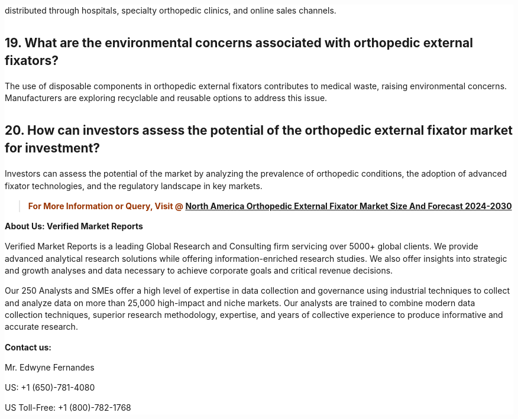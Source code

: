 distributed through hospitals, specialty orthopedic clinics, and online sales channels.</p><h2>19. What are the environmental concerns associated with orthopedic external fixators?</div><div></h2><p>The use of disposable components in orthopedic external fixators contributes to medical waste, raising environmental concerns. Manufacturers are exploring recyclable and reusable options to address this issue.</p><h2>20. How can investors assess the potential of the orthopedic external fixator market for investment?</div><div></h2><p>Investors can assess the potential of the market by analyzing the prevalence of orthopedic conditions, the adoption of advanced fixator technologies, and the regulatory landscape in key markets.</p></body></html></p><blockquote><p><span style="color: #993300;"><strong>For More Information or Query, Visit @ <a href="https://www.verifiedmarketreports.com/product/orthopedic-external-fixator-market/">North America Orthopedic External Fixator Market Size And Forecast 2024-2030</a></strong></span></p></blockquote><p><strong>About Us: Verified Market Reports</strong></p><p>Verified Market Reports is a leading Global Research and Consulting firm servicing over 5000+ global clients. We provide advanced analytical research solutions while offering information-enriched research studies. We also offer insights into strategic and growth analyses and data necessary to achieve corporate goals and critical revenue decisions.</p><p>Our 250 Analysts and SMEs offer a high level of expertise in data collection and governance using industrial techniques to collect and analyze data on more than 25,000 high-impact and niche markets. Our analysts are trained to combine modern data collection techniques, superior research methodology, expertise, and years of collective experience to produce informative and accurate research.</p><p><strong>Contact us:</strong></p><p>Mr. Edwyne Fernandes</p><p>US: +1 (650)-781-4080</p><p>US Toll-Free: +1 (800)-782-1768</p>

